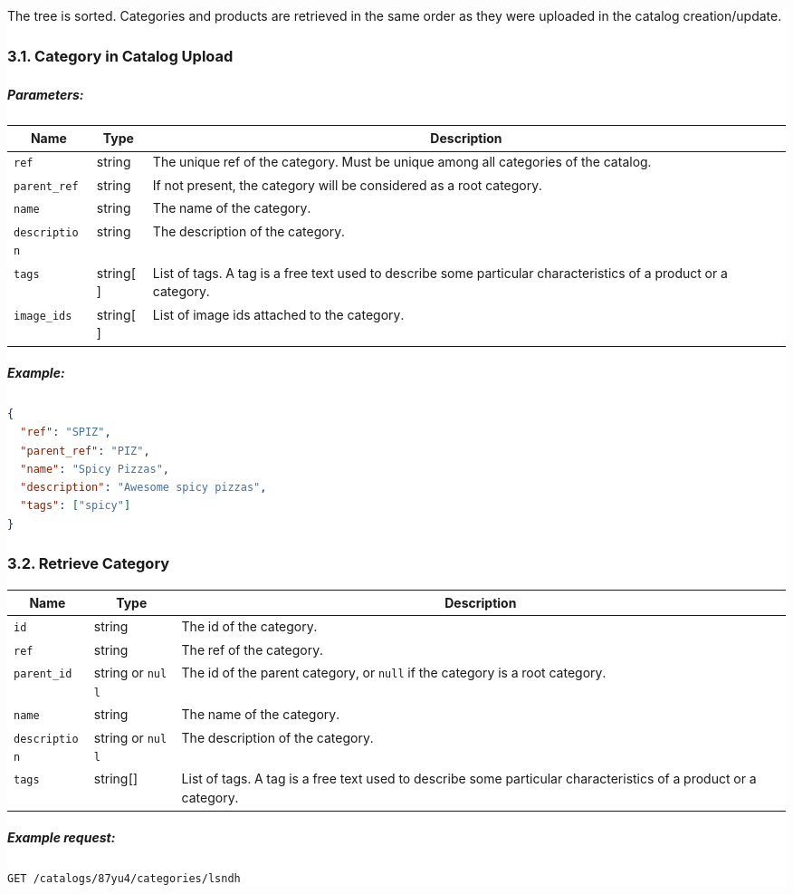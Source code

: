 The tree is sorted. Categories and products are retrieved in the same order as they were uploaded in the catalog creation/update.

### 3.1. Category in Catalog Upload

##### Parameters:

| Name                                    | Type     | Description                                                                                                     |
| --------------------------------------- | -------- | --------------------------------------------------------------------------------------------------------------- |
| `ref`                                   | string   | The unique ref of the category. Must be unique among all categories of the catalog.                             |
| `parent_ref` <Label type="optional" />  | string   | If not present, the category will be considered as a root category.                                             |
| `name`                                  | string   | The name of the category.                                                                                       |
| `description` <Label type="optional" /> | string   | The description of the category.                                                                                |
| `tags` <Label type="optional" />        | string[] | List of tags. A tag is a free text used to describe some particular characteristics of a product or a category. |
| `image_ids` <Label type="optional" />   | string[] | List of image ids attached to the category.                                                                     |

##### Example:

```json
{
  "ref": "SPIZ",
  "parent_ref": "PIZ",
  "name": "Spicy Pizzas",
  "description": "Awesome spicy pizzas",
  "tags": ["spicy"]
}
```

### 3.2. Retrieve Category

<CallSummaryTable endpoint="GET /catalogs/:catalog_id/categories/:id" accessLevel="location, account" />

| Name          | Type             | Description                                                                                                     |
| ------------- | ---------------- | --------------------------------------------------------------------------------------------------------------- |
| `id`          | string           | The id of the category.                                                                                         |
| `ref`         | string           | The ref of the category.                                                                                        |
| `parent_id`   | string or `null` | The id of the parent category, or `null` if the category is a root category.                                    |
| `name`        | string           | The name of the category.                                                                                       |
| `description` | string or `null` | The description of the category.                                                                                |
| `tags`        | string[]         | List of tags. A tag is a free text used to describe some particular characteristics of a product or a category. |

##### Example request:

`GET /catalogs/87yu4/categories/lsndh`

